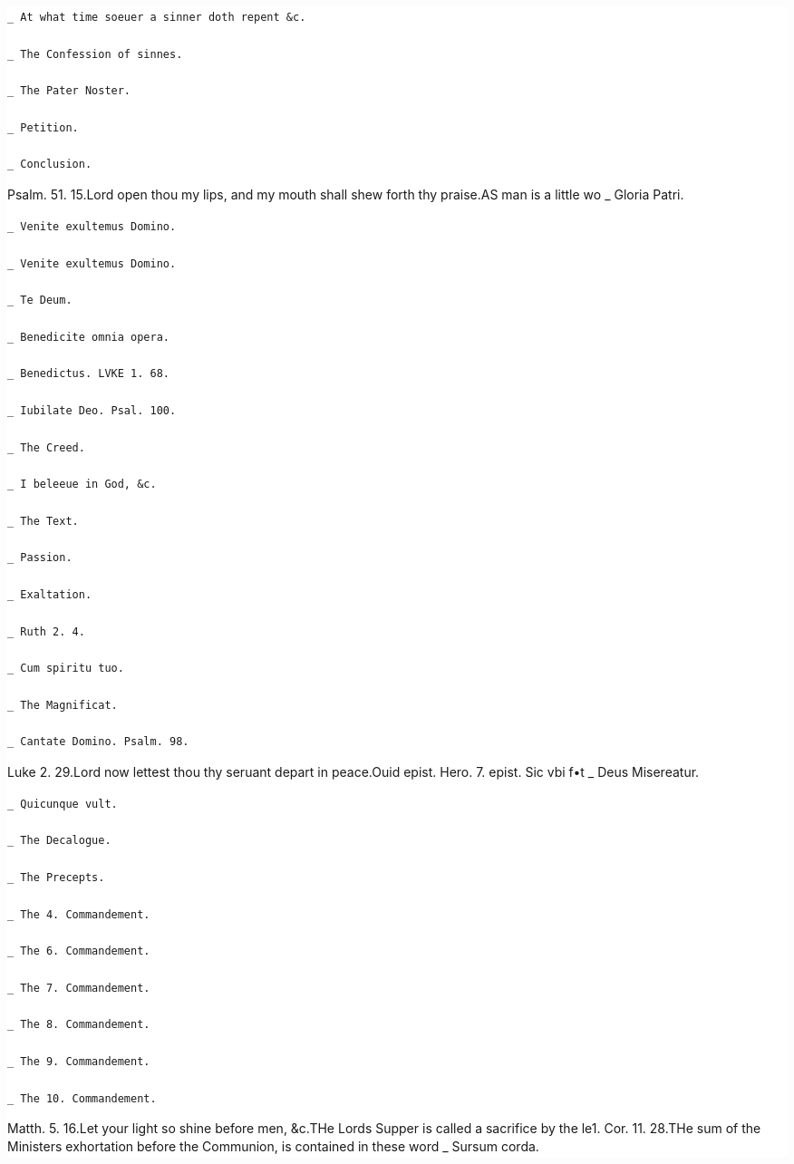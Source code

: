    _ At what time soeuer a sinner doth repent &c.

    _ The Confession of sinnes.

    _ The Pater Noster.

    _ Petition.

    _ Conclusion.
Psalm. 51. 15.Lord open thou my lips, and my mouth
shall shew forth thy praise.AS man is a little wo
    _ Gloria Patri.

    _ Venite exultemus Domino.

    _ Venite exultemus Domino.

    _ Te Deum.

    _ Benedicite omnia opera.

    _ Benedictus. LVKE 1. 68.

    _ Iubilate Deo. Psal. 100.

    _ The Creed.

    _ I beleeue in God, &c.

    _ The Text.

    _ Passion.

    _ Exaltation.

    _ Ruth 2. 4.

    _ Cum spiritu tuo.

    _ The Magnificat.

    _ Cantate Domino. Psalm. 98.
Luke 2. 29.Lord now lettest thou thy seruant depart in peace.Ouid epist. Hero. 7. epist. Sic vbi f•t
    _ Deus Misereatur.

    _ Quicunque vult.

    _ The Decalogue.

    _ The Precepts.

    _ The 4. Commandement.

    _ The 6. Commandement.

    _ The 7. Commandement.

    _ The 8. Commandement.

    _ The 9. Commandement.

    _ The 10. Commandement.
Matth. 5. 16.Let your light so shine before men, &c.THe Lords Supper is called a sacrifice by the le1. Cor. 11. 28.THe sum of the Ministers exhortation before the Communion,
is contained in these word
    _ Sursum corda.
